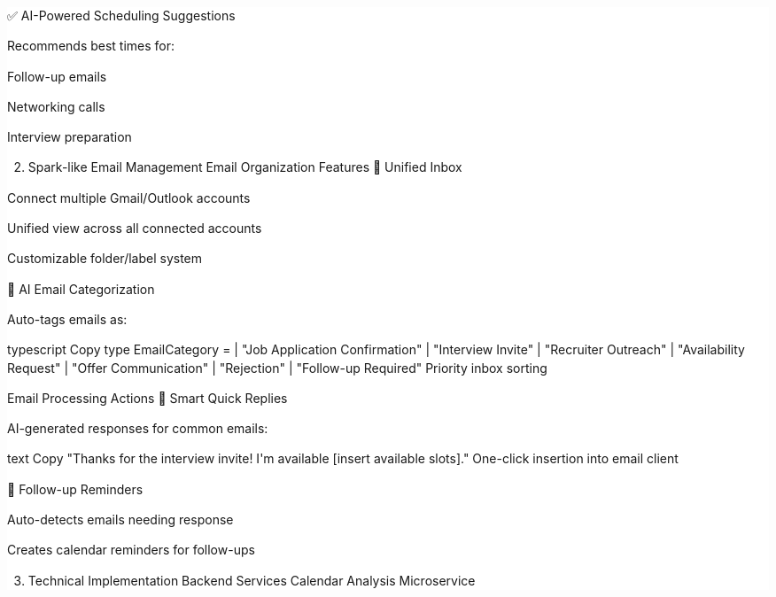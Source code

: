 ✅ AI-Powered Scheduling Suggestions

Recommends best times for:

Follow-up emails

Networking calls

Interview preparation

2. Spark-like Email Management
Email Organization Features
📧 Unified Inbox

Connect multiple Gmail/Outlook accounts

Unified view across all connected accounts

Customizable folder/label system

🤖 AI Email Categorization

Auto-tags emails as:

typescript
Copy
type EmailCategory =
  | "Job Application Confirmation"
  | "Interview Invite"
  | "Recruiter Outreach"
  | "Availability Request"
  | "Offer Communication"
  | "Rejection"
  | "Follow-up Required"
Priority inbox sorting

Email Processing Actions
🚀 Smart Quick Replies

AI-generated responses for common emails:

text
Copy
"Thanks for the interview invite! I'm available [insert available slots]."
One-click insertion into email client

🔔 Follow-up Reminders

Auto-detects emails needing response

Creates calendar reminders for follow-ups

3. Technical Implementation
Backend Services
Calendar Analysis Microservice
